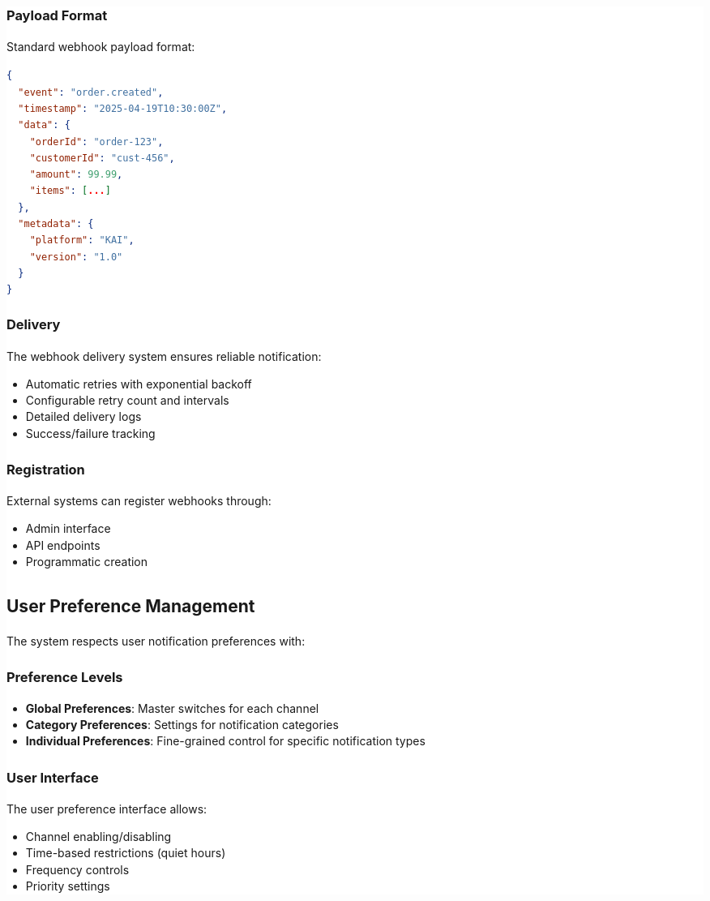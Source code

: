 ### Payload Format

Standard webhook payload format:

```json
{
  "event": "order.created",
  "timestamp": "2025-04-19T10:30:00Z",
  "data": {
    "orderId": "order-123",
    "customerId": "cust-456",
    "amount": 99.99,
    "items": [...]
  },
  "metadata": {
    "platform": "KAI",
    "version": "1.0"
  }
}
```

### Delivery

The webhook delivery system ensures reliable notification:
- Automatic retries with exponential backoff
- Configurable retry count and intervals
- Detailed delivery logs
- Success/failure tracking

### Registration

External systems can register webhooks through:
- Admin interface
- API endpoints
- Programmatic creation

## User Preference Management

The system respects user notification preferences with:

### Preference Levels

- **Global Preferences**: Master switches for each channel
- **Category Preferences**: Settings for notification categories
- **Individual Preferences**: Fine-grained control for specific notification types

### User Interface

The user preference interface allows:
- Channel enabling/disabling
- Time-based restrictions (quiet hours)
- Frequency controls
- Priority settings
